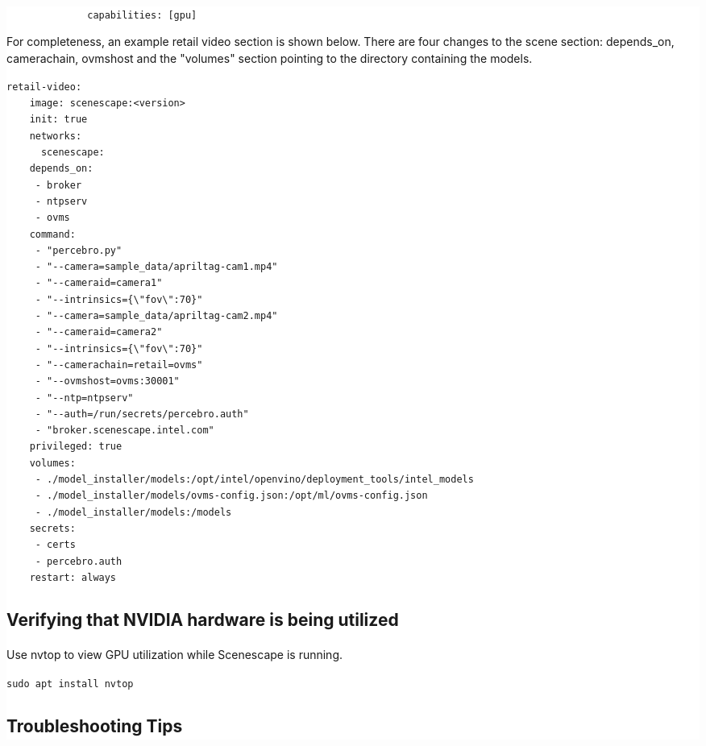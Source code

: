 ```
              capabilities: [gpu]
```

For completeness, an example retail video section is shown below. There are four changes to
the scene section: depends_on, camerachain, ovmshost and the "volumes" section pointing to the directory
containing the models.

```
retail-video:
    image: scenescape:<version>
    init: true
    networks:
      scenescape:
    depends_on:
     - broker
     - ntpserv
     - ovms
    command:
     - "percebro.py"
     - "--camera=sample_data/apriltag-cam1.mp4"
     - "--cameraid=camera1"
     - "--intrinsics={\"fov\":70}"
     - "--camera=sample_data/apriltag-cam2.mp4"
     - "--cameraid=camera2"
     - "--intrinsics={\"fov\":70}"
     - "--camerachain=retail=ovms"
     - "--ovmshost=ovms:30001"
     - "--ntp=ntpserv"
     - "--auth=/run/secrets/percebro.auth"
     - "broker.scenescape.intel.com"
    privileged: true
    volumes:
     - ./model_installer/models:/opt/intel/openvino/deployment_tools/intel_models
     - ./model_installer/models/ovms-config.json:/opt/ml/ovms-config.json
     - ./model_installer/models:/models
    secrets:
     - certs
     - percebro.auth
    restart: always
```

## Verifying that NVIDIA hardware is being utilized

Use nvtop to view GPU utilization while Scenescape is running.

```
sudo apt install nvtop
```

## Troubleshooting Tips
